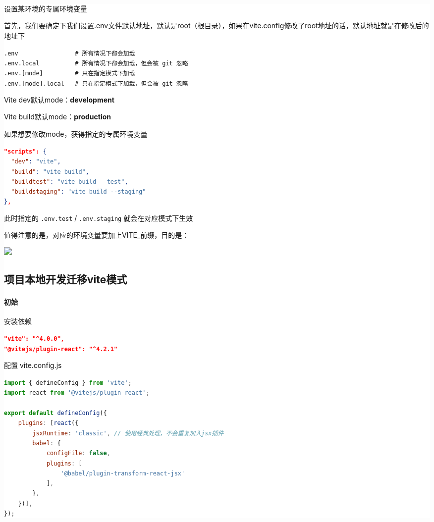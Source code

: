 设置某环境的专属环境变量

首先，我们要确定下我们设置.env文件默认地址，默认是root（根目录），如果在vite.config修改了root地址的话，默认地址就是在修改后的地址下

```
.env                # 所有情况下都会加载
.env.local          # 所有情况下都会加载，但会被 git 忽略
.env.[mode]         # 只在指定模式下加载
.env.[mode].local   # 只在指定模式下加载，但会被 git 忽略
```

Vite dev默认mode：**development** 

Vite build默认mode：**production** 

如果想要修改mode，获得指定的专属环境变量

```json
"scripts": {
  "dev": "vite",
  "build": "vite build",
  "buildtest": "vite build --test",
  "buildstaging": "vite build --staging"
},
```

此时指定的 `.env.test` / `.env.staging` 就会在对应模式下生效

值得注意的是，对应的环境变量要加上VITE_前缀，目的是：

![](/simple-blog/Vite/vite_env.png)





## 项目本地开发迁移vite模式

#### 初始

安装依赖

```json
"vite": "^4.0.0",
"@vitejs/plugin-react": "^4.2.1"
```



配置 vite.config.js

```js
import { defineConfig } from 'vite';
import react from '@vitejs/plugin-react';

export default defineConfig({
    plugins: [react({
        jsxRuntime: 'classic', // 使用经典处理，不会重复加入jsx插件
        babel: {
            configFile: false,
            plugins: [
                '@babel/plugin-transform-react-jsx'
            ],
        },
    })],
});

```
